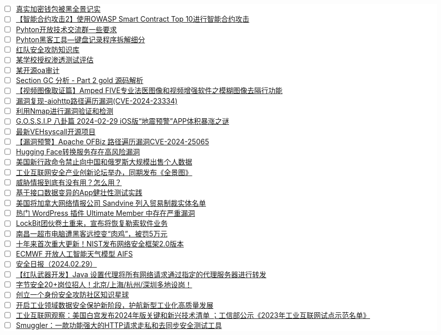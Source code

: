   - [ ] [真实加密钱包被黑全景记实](https://mp.weixin.qq.com/s?__biz=Mzg4NzgyODEzNQ==&mid=2247486492&idx=2&sn=1e1e997d4c8bb46a321b3b0c3e81e8af)
  - [ ] [【智能合约攻击2】使用OWASP Smart Contract Top 10进行智能合约攻击](https://mp.weixin.qq.com/s?__biz=Mzg4NzgyODEzNQ==&mid=2247486492&idx=1&sn=678dd149cae79b135b953d2c716fc995)
  - [ ] [Pyhton开放技术交流群一些要求](https://mp.weixin.qq.com/s?__biz=MzU5Njg5NzUzMw==&mid=2247489462&idx=2&sn=27fda6855c462b72381641a287894466)
  - [ ] [Pyhton黑客工具—键盘记录程序拆解细分](https://mp.weixin.qq.com/s?__biz=MzU5Njg5NzUzMw==&mid=2247489462&idx=1&sn=c225da7e5d8ffc14645038f97121d032)
  - [ ] [红队安全攻防知识库](https://mp.weixin.qq.com/s?__biz=Mzg2ODYxMzY3OQ==&mid=2247509452&idx=2&sn=2260cbceb8bc87d2b8cc0a418b0fd85e)
  - [ ] [某学校授权渗透测试评估](https://mp.weixin.qq.com/s?__biz=Mzg2ODYxMzY3OQ==&mid=2247509452&idx=1&sn=d80990c3bf5edb086272ad68b4bfe954)
  - [ ] [某开源oa审计](https://mp.weixin.qq.com/s?__biz=MzU0MTc2NTExNg==&mid=2247489551&idx=1&sn=6347a7da0172d0732598ba1ab597a0ac)
  - [ ] [Section GC 分析 - Part 2  gold 源码解析](https://mp.weixin.qq.com/s?__biz=MzA5NDQzODQ3MQ==&mid=2648193163&idx=1&sn=0d2da7c798ef000c8ff087a8841c2bce)
  - [ ] [【视频图像取证篇】Amped FIVE专业法医图像和视频增强软件之模糊图像去隔行功能](https://mp.weixin.qq.com/s?__biz=MzI2MTUwNjI4Mw==&mid=2247487692&idx=1&sn=d0f24e4fcb552a25eab3ee283ff4509a)
  - [ ] [漏洞复现-aiohttp路径遍历漏洞(CVE-2024-23334)](https://mp.weixin.qq.com/s?__biz=Mzg5NDU1MDc1OA==&mid=2247484979&idx=1&sn=15668c26c9f7c3acda0a30f8f5aeee8f)
  - [ ] [利用Nmap进行漏洞验证和检测](https://mp.weixin.qq.com/s?__biz=Mzg5NDU1MDc1OA==&mid=2247484979&idx=2&sn=f6ae7f7e2be13a4898eba860dbd0c21a)
  - [ ] [G.O.S.S.I.P 八卦篇 2024-02-29 iOS版“地震预警”APP体积暴涨之谜](https://mp.weixin.qq.com/s?__biz=Mzg5ODUxMzg0Ng==&mid=2247497391&idx=1&sn=31bad183535b521528b7ed6794c33011)
  - [ ] [最新VEHsyscall开源项目](https://mp.weixin.qq.com/s?__biz=MzkyNTUyNDMyOA==&mid=2247486976&idx=1&sn=8b38f0f5dfd51c20651d69c48a2197bb)
  - [ ] [【漏洞预警】Apache OFBiz 路径遍历漏洞CVE-2024-25065](https://mp.weixin.qq.com/s?__biz=MzI3NzMzNzE5Ng==&mid=2247487637&idx=1&sn=2d244e4948384de5466bac28f6ca0c15)
  - [ ] [Hugging Face转换服务存在高风险漏洞](https://mp.weixin.qq.com/s?__biz=MzA5ODA0NDE2MA==&mid=2649786205&idx=1&sn=5dd9dc2f0a9d0db0e9d5fe799577d98f)
  - [ ] [美国新行政命令禁止向中国和俄罗斯大规模出售个人数据](https://mp.weixin.qq.com/s?__biz=MzU5ODgzNTExOQ==&mid=2247617047&idx=3&sn=4dfec941d62360a087e5badb8db6ab5d)
  - [ ] [工业互联网安全产业创新论坛举办，同期发布《全景图》](https://mp.weixin.qq.com/s?__biz=MzU5ODgzNTExOQ==&mid=2247617047&idx=2&sn=48a064fb32a924a4c84c0140ffa4caff)
  - [ ] [威胁情报到底有没有用？怎么用？](https://mp.weixin.qq.com/s?__biz=MzU5ODgzNTExOQ==&mid=2247617047&idx=1&sn=c39d5034403b991126ecd13e92dbc2ff)
  - [ ] [基于接口数据变异的App健壮性测试实践](https://mp.weixin.qq.com/s?__biz=MjM5NjQ5MTI5OA==&mid=2651776917&idx=1&sn=9681f23e03f1a86b930b362e02065afb)
  - [ ] [美国将加拿大网络情报公司 Sandvine 列入贸易制裁实体名单](https://mp.weixin.qq.com/s?__biz=MzI2NTg4OTc5Nw==&mid=2247518957&idx=2&sn=78b95e5f06f7d28b0c96a0bed3c89fe9)
  - [ ] [热门 WordPress 插件 Ultimate Member 中存在严重漏洞](https://mp.weixin.qq.com/s?__biz=MzI2NTg4OTc5Nw==&mid=2247518957&idx=1&sn=8d096042c0c0ab672b2763c4be529085)
  - [ ] [LockBit团伙卷土重来，宣布将恢复勒索软件业务](https://mp.weixin.qq.com/s?__biz=MzUzNDYxOTA1NA==&mid=2247543176&idx=2&sn=42fb856d8e6e89042818d9120f593ba3)
  - [ ] [南昌一超市电脑遭黑客远控变“肉鸡”，被罚5万元](https://mp.weixin.qq.com/s?__biz=MzI0NzE4ODk1Mw==&mid=2652092592&idx=1&sn=5c208455a60e0c788df230ebcfa27526)
  - [ ] [十年来首次重大更新！NIST发布网络安全框架2.0版本](https://mp.weixin.qq.com/s?__biz=MzI4NDY2MDMwMw==&mid=2247511095&idx=2&sn=eea4ac9ceb13f4187f2f81c1e3cb1c95)
  - [ ] [ECMWF 开放人工智能天气模型 AIFS](https://mp.weixin.qq.com/s?__biz=MzI2MDQ0ODIzNg==&mid=2247485053&idx=1&sn=5be92984401a13541fb8e02060965a1d)
  - [ ] [安全日报（2024.02.29）](https://mp.weixin.qq.com/s?__biz=MzU5MjEzOTM3NA==&mid=2247503077&idx=1&sn=391011ccef872e8b0b646937984855a5)
  - [ ] [【红队武器开发】Java 设置代理将所有网络请求通过指定的代理服务器进行转发](https://mp.weixin.qq.com/s?__biz=MzAxNzkyOTgxMw==&mid=2247492352&idx=1&sn=5bfa47beec0dec0c851ab74dce4d16b9)
  - [ ] [字节安全20+岗位招人！北京/上海/杭州/深圳多地设岗！](https://mp.weixin.qq.com/s?__biz=MzUzMzcyMDYzMw==&mid=2247492389&idx=1&sn=692f1e2b6408fcf8819ff9209715563b)
  - [ ] [创立一个身份安全攻防社区知识星球](https://mp.weixin.qq.com/s?__biz=Mzg4Mjg4NzE3Mw==&mid=2247484271&idx=1&sn=d8b550449ac3e734fb2d0cd3f8a1dddf)
  - [ ] [开启工业领域数据安全保护新阶段，护航新型工业化高质量发展](https://mp.weixin.qq.com/s?__biz=MzUyMzA1MTM2NA==&mid=2247495723&idx=1&sn=f2d98e7515d987a6f1da4b5227be0adb)
  - [ ] [工业互联网观察：美国白宫发布2024年版关键和新兴技术清单 ；工信部公示《2023年工业互联网试点示范名单》](https://mp.weixin.qq.com/s?__biz=MzU1OTUxNTI1NA==&mid=2247569245&idx=1&sn=7231b485ad975c771984f28eb37c9808)
  - [ ] [Smuggler：一款功能强大的HTTP请求走私和去同步安全测试工具](https://mp.weixin.qq.com/s?__biz=MjM5NjA0NjgyMA==&mid=2651260063&idx=4&sn=38d00c98b8f5b4a470f50a571029824a)